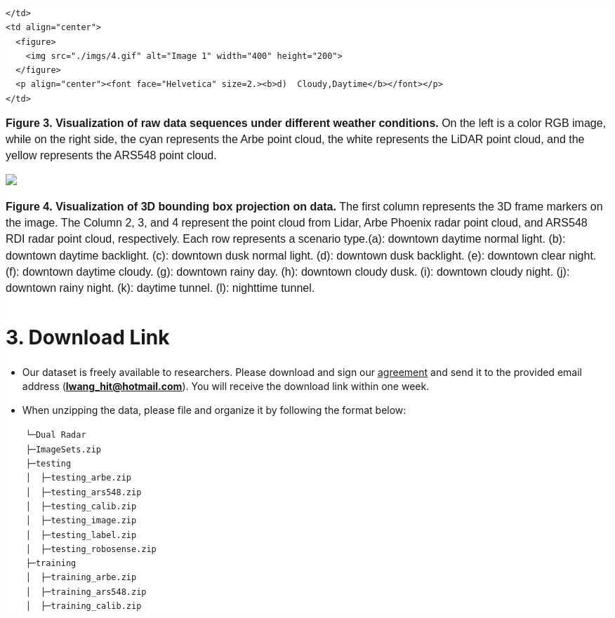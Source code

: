     </td>
    <td align="center">
      <figure>
        <img src="./imgs/4.gif" alt="Image 1" width="400" height="200">
      </figure>
      <p align="center"><font face="Helvetica" size=2.><b>d)  Cloudy,Daytime</b></font></p>
    </td>
  </tr>
</table>
<p align="left"><font face="Helvetica" size=3.><b>Figure 3. Visualization of raw data sequences under different weather conditions. </b>On the left is a color RGB image, while on the right side, the cyan represents the Arbe point cloud, the white represents the LiDAR point cloud, and the yellow represents the ARS548 point cloud.</font></p>
</div>

<div align=left>
<img src="./imgs/show_finall.png"/>
</div>
<p  align="left"><font face="Helvetica" size=3.><b>Figure 4. Visualization of 3D bounding box projection on data. </b> The first column represents the 3D frame markers on the image. The Column 2, 3, and 4 represent the point cloud from Lidar, Arbe Phoenix radar point cloud, and ARS548 RDI radar point cloud, respectively. Each row represents a scenario type.(a): downtown daytime normal light. (b): downtown daytime backlight. (c): downtown dusk normal light. (d): downtown dusk backlight. (e): downtown clear night. (f): downtown daytime cloudy. (g): downtown rainy day. (h): downtown cloudy dusk. (i): downtown cloudy night. (j): downtown rainy night. (k): daytime tunnel. (l): nighttime tunnel.
</font></p>

<a id="downloadlink"></a>
# 3. Download Link
* Our dataset is freely available to researchers. Please download and sign our [agreement](https://docs.google.com/document/d/1ZZ_Y_BujAx24jG64u6OyAKtupmZ1QTWN/edit?usp=sharing&ouid=113489683910089362811&rtpof=true&sd=true) and send it to the provided email address (<b>lwang_hit@hotmail.com</b>). You will receive the download link within one week.

* When unzipping the data, please file and organize it by following the format below:
```
    └─Dual Radar
    ├─ImageSets.zip
    ├─testing
    │  ├─testing_arbe.zip
    │  ├─testing_ars548.zip
    │  ├─testing_calib.zip
    │  ├─testing_image.zip
    │  ├─testing_label.zip
    │  ├─testing_robosense.zip
    ├─training
    │  ├─training_arbe.zip
    │  ├─training_ars548.zip
    │  ├─training_calib.zip
```